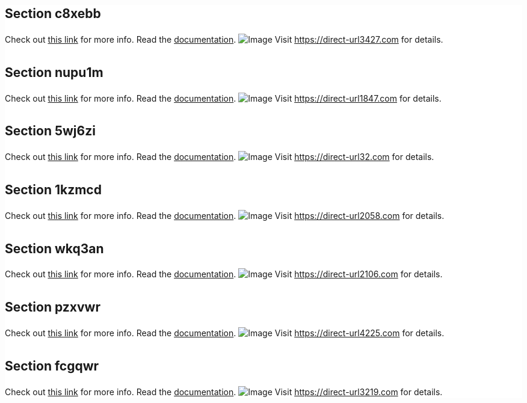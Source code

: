 ## Section c8xebb

Check out [this link](https://example9752.com) for more info.
Read the [documentation](https://docs.platform307.dev/guide).
![Image](https://cdn.images385.net/photo.jpg)
Visit https://direct-url3427.com for details.

## Section nupu1m

Check out [this link](https://example1399.com) for more info.
Read the [documentation](https://docs.platform93.dev/guide).
![Image](https://cdn.images97.net/photo.jpg)
Visit https://direct-url1847.com for details.

## Section 5wj6zi

Check out [this link](https://example3645.com) for more info.
Read the [documentation](https://docs.platform323.dev/guide).
![Image](https://cdn.images130.net/photo.jpg)
Visit https://direct-url32.com for details.

## Section 1kzmcd

Check out [this link](https://example9465.com) for more info.
Read the [documentation](https://docs.platform122.dev/guide).
![Image](https://cdn.images751.net/photo.jpg)
Visit https://direct-url2058.com for details.

## Section wkq3an

Check out [this link](https://example3211.com) for more info.
Read the [documentation](https://docs.platform307.dev/guide).
![Image](https://cdn.images813.net/photo.jpg)
Visit https://direct-url2106.com for details.

## Section pzxvwr

Check out [this link](https://example873.com) for more info.
Read the [documentation](https://docs.platform136.dev/guide).
![Image](https://cdn.images550.net/photo.jpg)
Visit https://direct-url4225.com for details.

## Section fcgqwr

Check out [this link](https://example3657.com) for more info.
Read the [documentation](https://docs.platform241.dev/guide).
![Image](https://cdn.images961.net/photo.jpg)
Visit https://direct-url3219.com for details.
